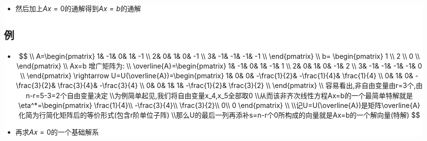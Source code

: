 - 然后加上$Ax=0$的通解得到$Ax=b$的通解


## 例

- $$
  \\
  A=\begin{pmatrix}
  	1&	-1&	0&	1&	-1	\\
  	2&	0&	1&	0&	-1	\\
  	3&	-1&	-1&	-1&	-1	\\
  \end{pmatrix}
  \\
  b=
  \begin{pmatrix}
  	1	\\
  	2	\\
  	0	\\
  \end{pmatrix}
  \\
  Ax=b
  增广矩阵为:
  \\
  \overline{A}=\begin{pmatrix}
  	1&	-1&	0&	1&	-1&	1	\\
  	2&	0&	1&	0&	-1&	2	\\
  	3&	-1&	-1&	-1&	-1&	0	\\
  \end{pmatrix}
  \rightarrow
  U=U(\overline{A})=\begin{pmatrix}
  	1&	0&	0&	-\frac{1}{2}&	-\frac{1}{4}&	\frac{1}{4}	\\
  	0&	1&	0&	-\frac{3}{2}&	\frac{3}{4}&	-\frac{3}{4}	\\
  	0&	0&	1&	1&	-\frac{1}{2}&	\frac{3}{2}	\\
  \end{pmatrix}
  \\
  容易看出,非自由变量由r=3个,由n-r=5-3=2个自由变量决定
  \\为例简单起见,我们将自由变量x_4,x_5全部取0
  \\从而该非齐次线性方程Ax=b的一个最简单特解就是
  \eta^*=\begin{pmatrix}
  \frac{1}{4}\\
  -\frac{3}{4}\\
  \frac{3}{2}\\
  0\\
  0
  \end{pmatrix}
  \\
  \\记U=U(\overline{A})是矩阵\overline{A}化简为行简化矩阵后的等价形式(包含r阶单位子阵)
  \\那么U的最后一列再添补s=n-r个0所构成的向量就是Ax=b的一个解向量(特解)
  $$

- 再求$Ax=0$的一个基础解系
